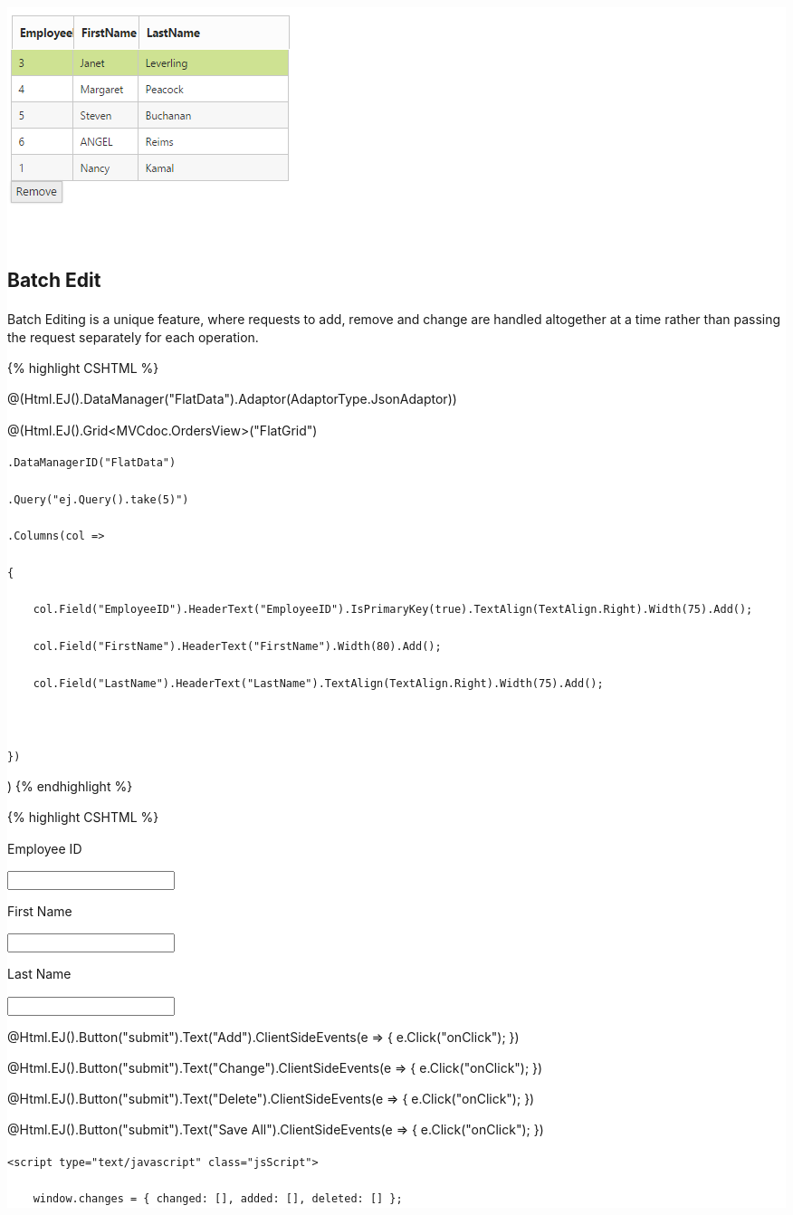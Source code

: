 ![](Editing_images/RemoteRemove.png) 

## Batch Edit

Batch Editing is a unique feature, where requests to add, remove and change are handled altogether at a time rather than passing the request separately for each operation.

{% highlight CSHTML %}

@(Html.EJ().DataManager("FlatData").Adaptor(AdaptorType.JsonAdaptor))

@(Html.EJ().Grid<MVCdoc.OrdersView>("FlatGrid")

	.DataManagerID("FlatData")

	.Query("ej.Query().take(5)")

	.Columns(col =>

	{

		col.Field("EmployeeID").HeaderText("EmployeeID").IsPrimaryKey(true).TextAlign(TextAlign.Right).Width(75).Add();

		col.Field("FirstName").HeaderText("FirstName").Width(80).Add();

		col.Field("LastName").HeaderText("LastName").TextAlign(TextAlign.Right).Width(75).Add();



	})

)
{% endhighlight  %}



{% highlight CSHTML %}

Employee ID

<input id="EmployeeID" class="e-ejinputtext" type="text" value="" />

First Name

<input id="FirstName" class="e-ejinputtext" type="text" value="" />

Last Name 

<input id="LastName" class="e-ejinputtext" type="text" value="" />

@Html.EJ().Button("submit").Text("Add").ClientSideEvents(e => { e.Click("onClick"); })

@Html.EJ().Button("submit").Text("Change").ClientSideEvents(e => { e.Click("onClick"); })

@Html.EJ().Button("submit").Text("Delete").ClientSideEvents(e => { e.Click("onClick"); })

@Html.EJ().Button("submit").Text("Save All").ClientSideEvents(e => { e.Click("onClick"); })

    <script type="text/javascript" class="jsScript">

        window.changes = { changed: [], added: [], deleted: [] };

